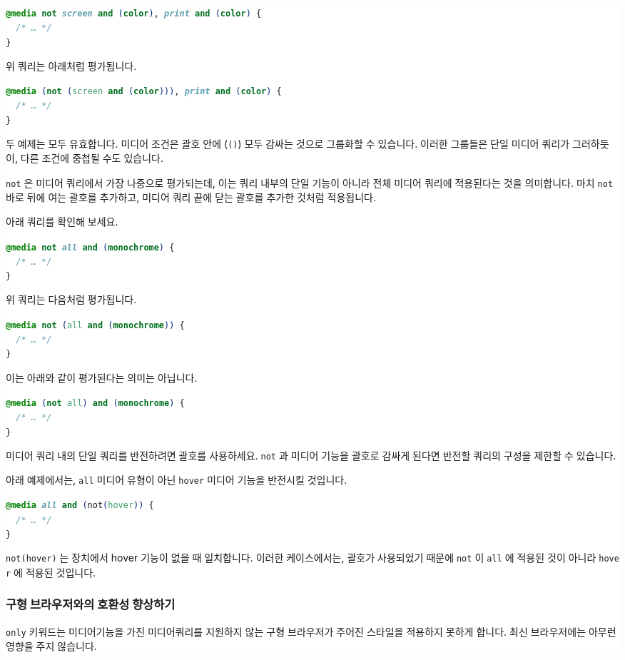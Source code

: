 ```css
@media not screen and (color), print and (color) {
  /* … */
}
```

위 쿼리는 아래처럼 평가됩니다.

```css
@media (not (screen and (color))), print and (color) {
  /* … */
}
```

두 예제는 모두 유효합니다. 미디어 조건은 괄호 안에 (`()`) 모두 감싸는 것으로 그룹화할 수 있습니다. 이러한 그룹들은 단일 미디어 쿼리가 그러하듯이, 다른 조건에 중첩될 수도 있습니다.

`not` 은 미디어 쿼리에서 가장 나중으로 평가되는데, 이는 쿼리 내부의 단일 기능이 아니라 전체 미디어 쿼리에 적용된다는 것을 의미합니다. 마치 `not` 바로 뒤에 여는 괄호를 추가하고, 미디어 쿼리 끝에 닫는 괄호를 추가한 것처럼 적용됩니다.

아래 쿼리를 확인해 보세요.

```css
@media not all and (monochrome) {
  /* … */
}
```

위 쿼리는 다음처럼 평가됩니다.

```css
@media not (all and (monochrome)) {
  /* … */
}
```

이는 아래와 같이 평가된다는 의미는 아닙니다.

```css example-bad
@media (not all) and (monochrome) {
  /* … */
}
```

미디어 쿼리 내의 단일 쿼리를 반전하려면 괄호를 사용하세요. `not` 과 미디어 기능을 괄호로 감싸게 된다면 반전할 쿼리의 구성을 제한할 수 있습니다.

아래 예제에서는, `all` 미디어 유형이 아닌 `hover` 미디어 기능을 반전시킬 것입니다.

```css
@media all and (not(hover)) {
  /* … */
}
```

`not(hover)` 는 장치에서 hover 기능이 없을 때 일치합니다. 이러한 케이스에서는, 괄호가 사용되었기 때문에 `not` 이 `all` 에 적용된 것이 아니라 `hover` 에 적용된 것입니다.

### 구형 브라우저와의 호환성 향상하기

`only` 키워드는 미디어기능을 가진 미디어쿼리를 지원하지 않는 구형 브라우저가 주어진 스타일을 적용하지 못하게 합니다. 최신 브라우저에는 아무런 영향을 주지 않습니다.
